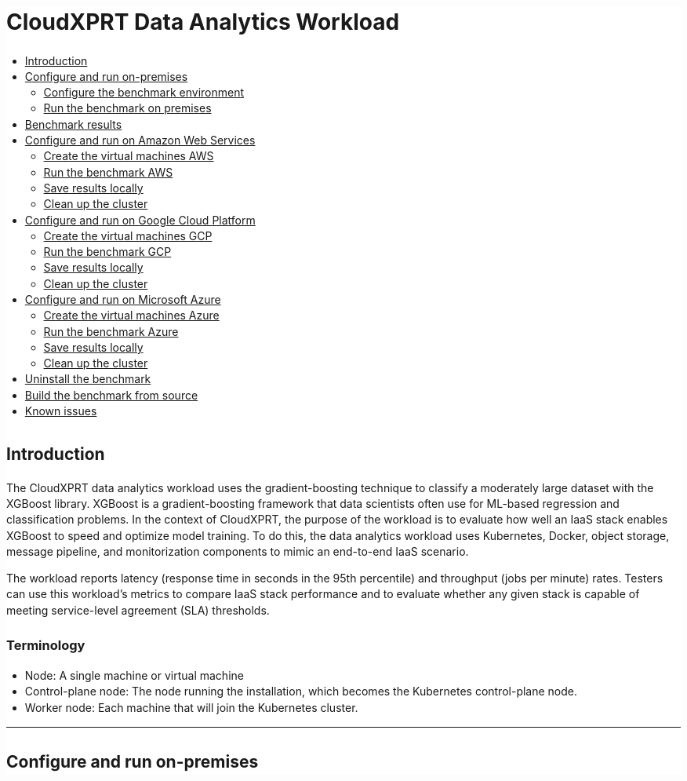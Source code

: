 # CloudXPRT Data Analytics Workload

- [Introduction](#introduction)
- [Configure and run on-premises](#configure-and-run-on-premises)
	- [Configure the benchmark environment](#configure-the-benchmark-environment)
	- [Run the benchmark on premises](#run-the-benchmark-on-premises)
- [Benchmark results](#benchmark-results)
- [Configure and run on Amazon Web Services](#configure-and-run-on-amazon-web-services)
	- [Create the virtual machines AWS](#create-the-virtual-machines-aws)
	- [Run the benchmark AWS](#run-the-benchmark-aws)
	- [Save results locally](#save-results-locally)
    - [Clean up the cluster](#clean-up-the-cluster)
- [Configure and run on Google Cloud Platform](#configure-and-run-on-google-cloud-platform)
	- [Create the virtual machines GCP](#create-the-virtual-machines-gcp)
	- [Run the benchmark GCP](#run-the-benchmark-gcp)
	- [Save results locally](#save-results-locally)
    - [Clean up the cluster](#clean-up-the-cluster)
- [Configure and run on Microsoft Azure](#configure-and-run-on-microsoft-azure)
	- [Create the virtual machines Azure](#create-the-virtual-machines-azure)
	- [Run the benchmark Azure](#run-the-benchmark-azure)
    - [Save results locally](#save-results-locally)
    - [Clean up the cluster](#clean-up-the-cluster)
- [Uninstall the benchmark](#uninstall-the-benchmark)
- [Build the benchmark from source](#build-the-benchmark-from-source)
- [Known issues](#known-issues)

## Introduction

The CloudXPRT data analytics workload uses the gradient-boosting technique to classify a moderately large dataset with the XGBoost library. XGBoost is a gradient-boosting framework that data scientists often use for ML-based regression and classification problems. In the context of CloudXPRT, the purpose of the workload is to evaluate how well an IaaS stack enables XGBoost to speed and optimize model training. To do this, the data analytics workload uses Kubernetes, Docker, object storage, message pipeline, and monitorization components to mimic an end-to-end IaaS scenario.

The workload reports latency (response time in seconds in the 95th percentile) and throughput (jobs per minute) rates. Testers can use this workload’s metrics to compare IaaS stack performance and to evaluate whether any given stack is capable of meeting service-level agreement (SLA) thresholds.

### Terminology

- Node: A single machine or virtual machine
- Control-plane node: The node running the installation, which becomes the Kubernetes control-plane node.
- Worker node: Each machine that will join the Kubernetes cluster.

___

## Configure and run on-premises
